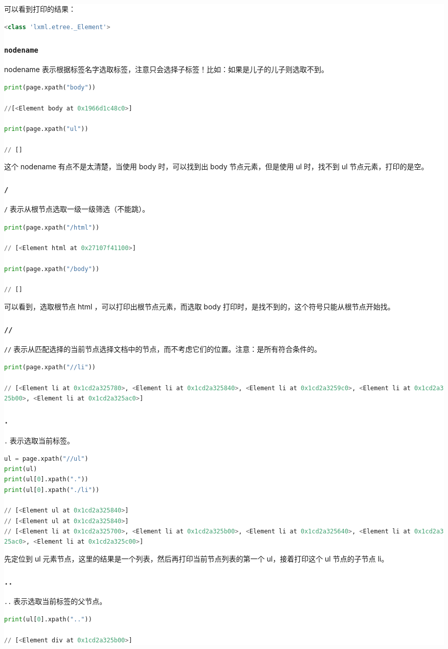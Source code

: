 可以看到打印的结果：
```python
<class 'lxml.etree._Element'>
```
<a name="U90bg"></a>
### `nodename`
nodename 表示根据标签名字选取标签，注意只会选择子标签！比如：如果是儿子的儿子则选取不到。
```python
print(page.xpath("body"))

//[<Element body at 0x1966d1c48c0>]

print(page.xpath("ul"))

// []
```
这个 nodename 有点不是太清楚，当使用 body 时，可以找到出 body 节点元素，但是使用 ul 时，找不到 ul 节点元素，打印的是空。
<a name="OkH3b"></a>
### `/`
`/` 表示从根节点选取一级一级筛选（不能跳）。
```python
print(page.xpath("/html"))

// [<Element html at 0x27107f41100>]

print(page.xpath("/body"))

// []
```
可以看到，选取根节点 html ，可以打印出根节点元素，而选取 body 打印时，是找不到的，这个符号只能从根节点开始找。
<a name="tE42D"></a>
### `//`
`//` 表示从匹配选择的当前节点选择文档中的节点，而不考虑它们的位置。注意：是所有符合条件的。
```python
print(page.xpath("//li"))

// [<Element li at 0x1cd2a325780>, <Element li at 0x1cd2a325840>, <Element li at 0x1cd2a3259c0>, <Element li at 0x1cd2a325b00>, <Element li at 0x1cd2a325ac0>]
```
<a name="kQabN"></a>
### `.`
`.` 表示选取当前标签。
```python
ul = page.xpath("//ul")
print(ul)
print(ul[0].xpath("."))
print(ul[0].xpath("./li"))

// [<Element ul at 0x1cd2a325840>]
// [<Element ul at 0x1cd2a325840>]
// [<Element li at 0x1cd2a325700>, <Element li at 0x1cd2a325b00>, <Element li at 0x1cd2a325640>, <Element li at 0x1cd2a325ac0>, <Element li at 0x1cd2a325c00>]
```
先定位到 ul 元素节点，这里的结果是一个列表，然后再打印当前节点列表的第一个 ul，接着打印这个 ul 节点的子节点 li。
<a name="tJl5C"></a>
### `..`
`..` 表示选取当前标签的父节点。
```python
print(ul[0].xpath(".."))

// [<Element div at 0x1cd2a325b00>]
```